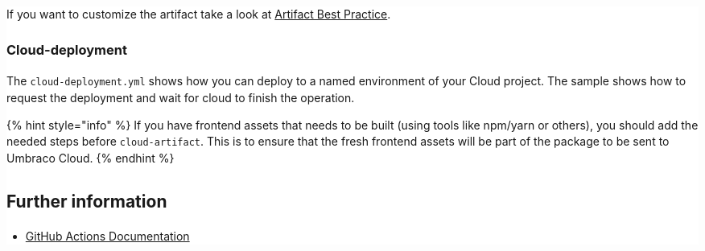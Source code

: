 If you want to customize the artifact take a look at [Artifact Best Practice](../ArtifactBestPractice.md).


### Cloud-deployment

The `cloud-deployment.yml` shows how you can deploy to a named environment of your Cloud project. The sample shows how to request the deployment and wait for cloud to finish the operation.

{% hint style="info" %}
If you have frontend assets that needs to be built (using tools like npm/yarn or others), you should add the needed steps before `cloud-artifact`. This is to ensure that the fresh frontend assets will be part of the package to be sent to Umbraco Cloud.
{% endhint %}

## Further information

* [GitHub Actions Documentation](https://docs.github.com/en/actions)
